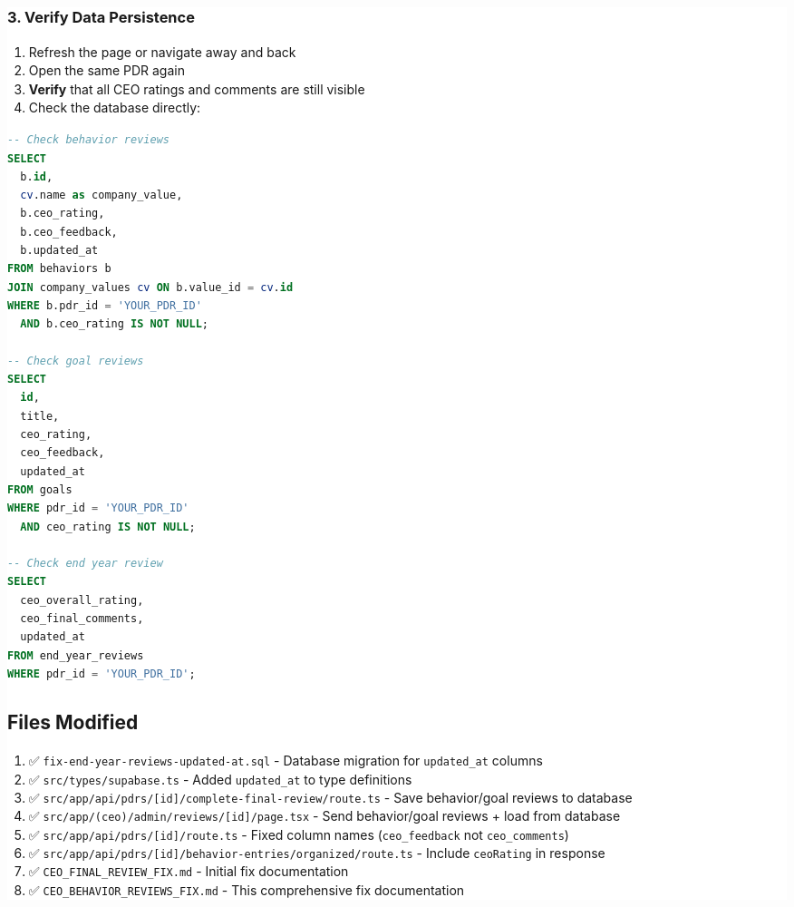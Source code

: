### 3. Verify Data Persistence

1. Refresh the page or navigate away and back
2. Open the same PDR again
3. **Verify** that all CEO ratings and comments are still visible
4. Check the database directly:

```sql
-- Check behavior reviews
SELECT 
  b.id,
  cv.name as company_value,
  b.ceo_rating,
  b.ceo_feedback,
  b.updated_at
FROM behaviors b
JOIN company_values cv ON b.value_id = cv.id
WHERE b.pdr_id = 'YOUR_PDR_ID'
  AND b.ceo_rating IS NOT NULL;

-- Check goal reviews
SELECT 
  id,
  title,
  ceo_rating,
  ceo_feedback,
  updated_at
FROM goals
WHERE pdr_id = 'YOUR_PDR_ID'
  AND ceo_rating IS NOT NULL;

-- Check end year review
SELECT 
  ceo_overall_rating,
  ceo_final_comments,
  updated_at
FROM end_year_reviews
WHERE pdr_id = 'YOUR_PDR_ID';
```

## Files Modified

1. ✅ `fix-end-year-reviews-updated-at.sql` - Database migration for `updated_at` columns
2. ✅ `src/types/supabase.ts` - Added `updated_at` to type definitions
3. ✅ `src/app/api/pdrs/[id]/complete-final-review/route.ts` - Save behavior/goal reviews to database
4. ✅ `src/app/(ceo)/admin/reviews/[id]/page.tsx` - Send behavior/goal reviews + load from database
5. ✅ `src/app/api/pdrs/[id]/route.ts` - Fixed column names (`ceo_feedback` not `ceo_comments`)
6. ✅ `src/app/api/pdrs/[id]/behavior-entries/organized/route.ts` - Include `ceoRating` in response
7. ✅ `CEO_FINAL_REVIEW_FIX.md` - Initial fix documentation
8. ✅ `CEO_BEHAVIOR_REVIEWS_FIX.md` - This comprehensive fix documentation

